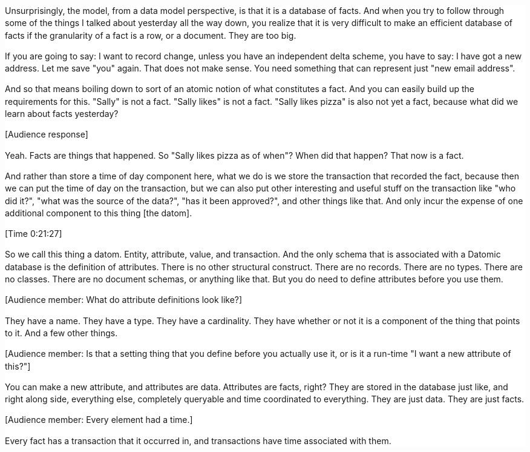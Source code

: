 Unsurprisingly, the model, from a data model perspective, is that it
is a database of facts.  And when you try to follow through some of
the things I talked about yesterday all the way down, you realize that
it is very difficult to make an efficient database of facts if the
granularity of a fact is a row, or a document.  They are too big.

If you are going to say: I want to record change, unless you have an
independent delta scheme, you have to say: I have got a new address.
Let me save "you" again.  That does not make sense.  You need
something that can represent just "new email address".

And so that means boiling down to sort of an atomic notion of what
constitutes a fact.  And you can easily build up the requirements for
this.  "Sally" is not a fact.  "Sally likes" is not a fact.  "Sally
likes pizza" is also not yet a fact, because what did we learn about
facts yesterday?

[Audience response]

Yeah.  Facts are things that happened.  So "Sally likes pizza as of
when"?  When did that happen?  That now is a fact.

And rather than store a time of day component here, what we do is we
store the transaction that recorded the fact, because then we can put
the time of day on the transaction, but we can also put other
interesting and useful stuff on the transaction like "who did it?",
"what was the source of the data?", "has it been approved?", and other
things like that.  And only incur the expense of one additional
component to this thing [the datom].

[Time 0:21:27]

So we call this thing a datom.  Entity, attribute, value, and
transaction.  And the only schema that is associated with a Datomic
database is the definition of attributes.  There is no other
structural construct.  There are no records.  There are no types.
There are no classes.  There are no document schemas, or anything like
that.  But you do need to define attributes before you use them.

[Audience member: What do attribute definitions look like?]

They have a name.  They have a type.  They have a cardinality.  They
have whether or not it is a component of the thing that points to it.
And a few other things.

[Audience member: Is that a setting thing that you define before you
actually use it, or is it a run-time "I want a new attribute of
this?"]

You can make a new attribute, and attributes are data.  Attributes are
facts, right?  They are stored in the database just like, and right
along side, everything else, completely queryable and time coordinated
to everything.  They are just data.  They are just facts.

[Audience member: Every element had a time.]

Every fact has a transaction that it occurred in, and transactions
have time associated with them.
